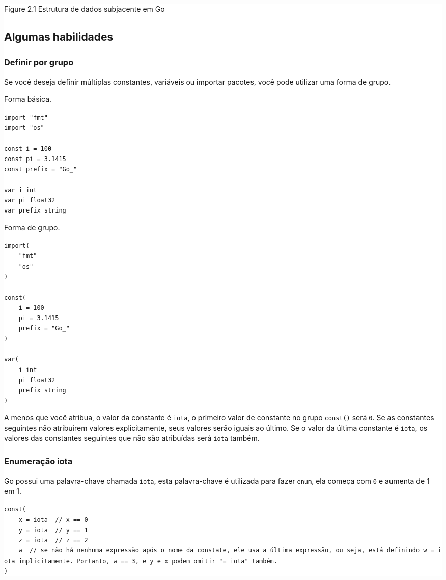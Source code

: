 Figure 2.1 Estrutura de dados subjacente em Go

## Algumas habilidades

### Definir por grupo

Se você deseja definir múltiplas constantes, variáveis ou importar pacotes, você pode utilizar uma forma de grupo.

Forma básica.

	import "fmt"
	import "os"

	const i = 100
	const pi = 3.1415
	const prefix = "Go_"

	var i int
	var pi float32
	var prefix string

Forma de grupo.

	import(
    	"fmt"
    	"os"
	)

	const(
    	i = 100
    	pi = 3.1415
    	prefix = "Go_"
	)

	var(
    	i int
    	pi float32
    	prefix string
	)

A menos que você atribua, o valor da constante é `iota`, o primeiro valor de constante no grupo `const()` será `0`. Se as constantes seguintes não atribuirem valores explicitamente, seus valores serão iguais ao último. Se o valor da última constante é `iota`, os valores das constantes seguintes que não são atribuídas será `iota` também.

### Enumeração iota

Go possui uma palavra-chave chamada `iota`, esta palavra-chave é utilizada para fazer `enum`, ela começa com `0` e aumenta de 1 em 1.

	const(
    	x = iota  // x == 0
    	y = iota  // y == 1
    	z = iota  // z == 2
    	w  // se não há nenhuma expressão após o nome da constate, ele usa a última expressão, ou seja, está definindo w = iota implicitamente. Portanto, w == 3, e y e x podem omitir "= iota" também.
	)
